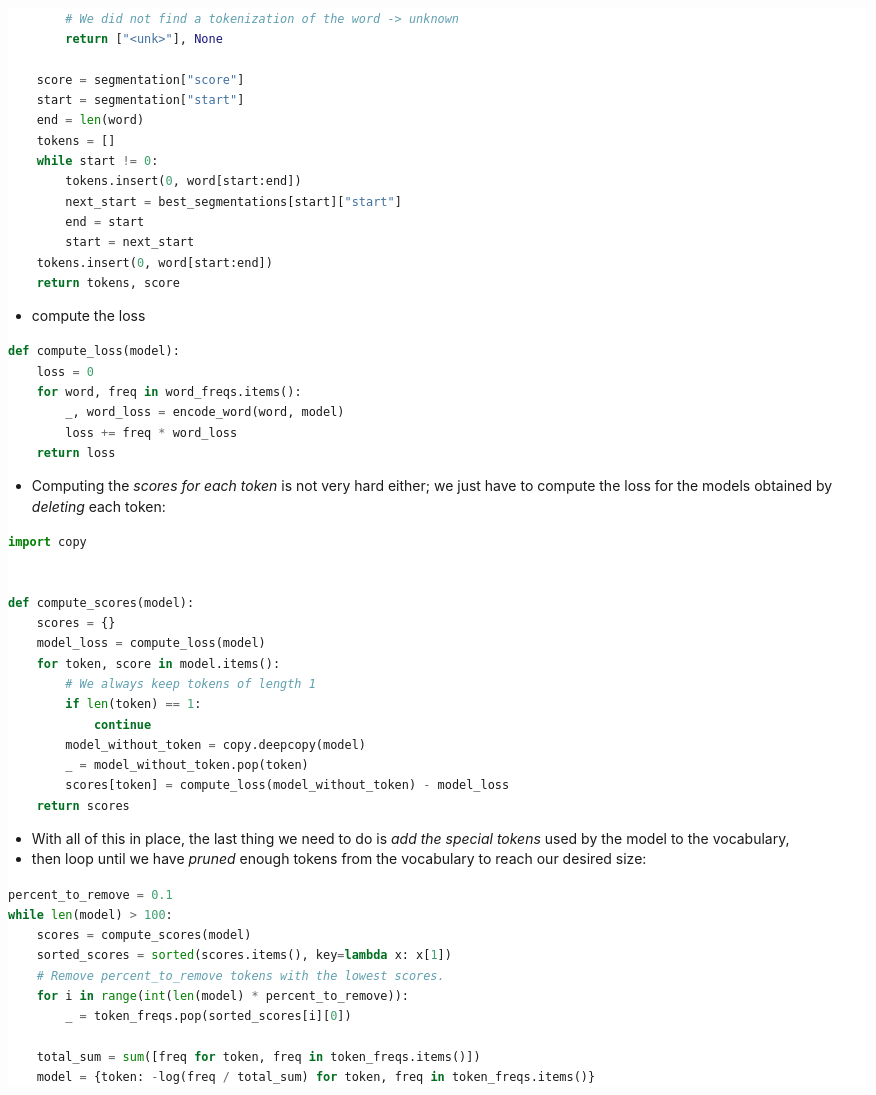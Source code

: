 ```python
        # We did not find a tokenization of the word -> unknown
        return ["<unk>"], None

    score = segmentation["score"]
    start = segmentation["start"]
    end = len(word)
    tokens = []
    while start != 0:
        tokens.insert(0, word[start:end])
        next_start = best_segmentations[start]["start"]
        end = start
        start = next_start
    tokens.insert(0, word[start:end])
    return tokens, score
```

- compute the loss

```python
def compute_loss(model):
    loss = 0
    for word, freq in word_freqs.items():
        _, word_loss = encode_word(word, model)
        loss += freq * word_loss
    return loss
```

- Computing the *scores for each token* is not very hard either; we just have to compute the loss for the models obtained by *deleting* each token:

```python
import copy


def compute_scores(model):
    scores = {}
    model_loss = compute_loss(model)
    for token, score in model.items():
        # We always keep tokens of length 1
        if len(token) == 1:
            continue
        model_without_token = copy.deepcopy(model)
        _ = model_without_token.pop(token)
        scores[token] = compute_loss(model_without_token) - model_loss
    return scores
```

- With all of this in place, the last thing we need to do is *add the special tokens* used by the model to the vocabulary, 
- then loop until we have *pruned* enough tokens from the vocabulary to reach our desired size:

```python
percent_to_remove = 0.1
while len(model) > 100:
    scores = compute_scores(model)
    sorted_scores = sorted(scores.items(), key=lambda x: x[1])
    # Remove percent_to_remove tokens with the lowest scores.
    for i in range(int(len(model) * percent_to_remove)):
        _ = token_freqs.pop(sorted_scores[i][0])

    total_sum = sum([freq for token, freq in token_freqs.items()])
    model = {token: -log(freq / total_sum) for token, freq in token_freqs.items()}
```
